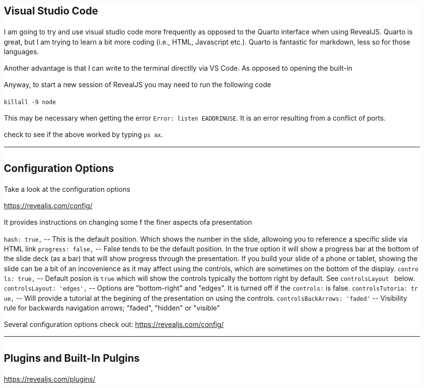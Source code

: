 

## Visual Studio Code

I am going to try and use visual studio code more frequently as opposed to the Quarto interface when using RevealJS. Quarto is great, but I am trying to learn a bit more coding (i.e., HTML, Javascript etc.). Quarto is fantastic for markdown, less so for those languages. 

Another advantage is that I can write to the terminal directlly via VS Code. As opposed to opening the built-in 

Anyway, to start a new session of RevealJS you may need to run the following code

```
killall -9 node

```

This may be necessary when getting the error `Error: listen EADDRINUSE`. It is an error resulting from a conflict of ports.

check to see if the above worked by typing `ps ax`.

----

## Configuration Options

Take a look at the configuration options

<https://revealjs.com/config/>

It provides instructions on changing some f the finer aspects ofa presentation 

`hash: true,` -- This is the default position. Which shows the number in the slide, allowoing you to reference a specific slide via HTML link
`progress: false,` -- False tends to be the default position. In the true option it will show a progress bar at the bottom of the slide deck (as a bar) that will show progress through the presentation. If you build your slide of a phone or tablet, showing the slide can be a bit of an incovenience as it may affect using the controls, which are sometimes on the bottom of the display.
`controls: true,` -- Default posion is `true` which will show the controls typically the bottom right by default. See `controlsLayout ` below.
`controlsLayout: 'edges',` -- Options are "bottom-right" and "edges". It is turned off if the `controls:` is false.
`controlsTutoria: true,` -- Will provide a tutorial at the begining of the presentation on using the controls.
`controlsBackArrows: 'faded'` -- Visibility rule for backwards navigation arrows; "faded", "hidden" or "visible"

Several configuration options check out: <https://revealjs.com/config/>

---

## Plugins and Built-In Pulgins

https://revealjs.com/plugins/

